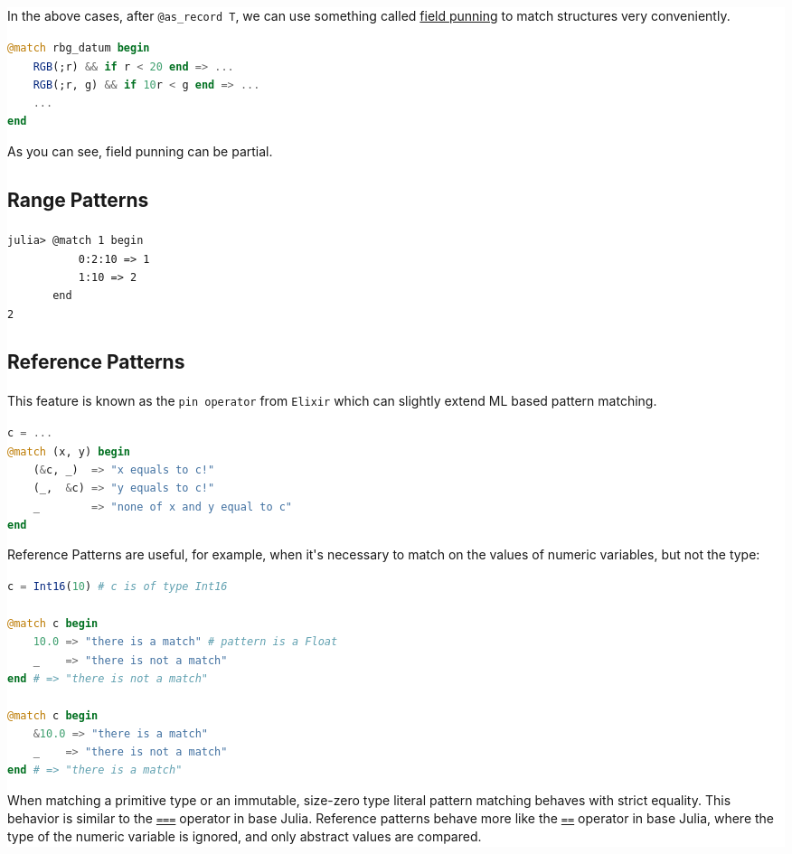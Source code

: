 In the above cases, after `@as_record T`, we can use something called [field punning](https://dev.realworldocaml.org/records.html#field-punning) to match structures very conveniently.

```julia
@match rbg_datum begin
    RGB(;r) && if r < 20 end => ...
    RGB(;r, g) && if 10r < g end => ...
    ...
end
```

As you can see, field punning can be partial.



Range Patterns
--------------------

```julia-console
julia> @match 1 begin
           0:2:10 => 1
           1:10 => 2
       end
2
```

Reference Patterns
-----------------

This feature is known as the `pin operator` from `Elixir` which can slightly extend ML based pattern matching.

```julia
c = ...
@match (x, y) begin
    (&c, _)  => "x equals to c!"
    (_,  &c) => "y equals to c!"
    _        => "none of x and y equal to c"
end
```
Reference Patterns are useful, for example, when it's necessary to match on the values of numeric variables, but not the type:

```julia
c = Int16(10) # c is of type Int16

@match c begin
    10.0 => "there is a match" # pattern is a Float
    _    => "there is not a match"
end # => "there is not a match"

@match c begin
    &10.0 => "there is a match"
    _    => "there is not a match"
end # => "there is a match"
```
When matching a primitive type or an immutable, size-zero type literal pattern matching behaves with strict equality. This behavior is similar to the [`===`](https://docs.julialang.org/en/v1/base/base/#Core.:===) operator in base Julia. Reference patterns behave more like the [`==`](https://docs.julialang.org/en/v1/base/math/#Base.:==) operator in base Julia, where the type of the numeric variable is ignored, and only abstract values are compared.
